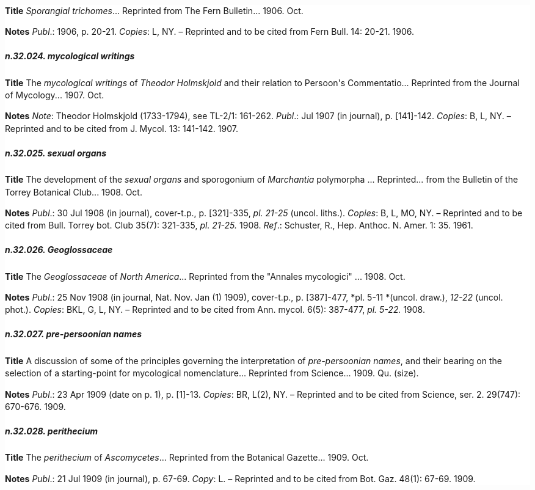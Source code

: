 **Title**
*Sporangial trichomes*... Reprinted from The Fern Bulletin... 1906. Oct.

**Notes**
*Publ*.: 1906, p. 20-21. *Copies*: L, NY. – Reprinted and to be cited from Fern Bull. 14: 20-21. 1906.

##### n.32.024. mycological writings

**Title**
The *mycological writings* of *Theodor Holmskjold* and their relation to Persoon's Commentatio... Reprinted from the Journal of Mycology... 1907. Oct.

**Notes**
*Note*: Theodor Holmskjold (1733-1794), see TL-2/1: 161-262.
*Publ*.: Jul 1907 (in journal), p. \[141\]-142. *Copies*: B, L, NY. – Reprinted and to be cited from J. Mycol. 13: 141-142. 1907.

##### n.32.025. sexual organs

**Title**
The development of the *sexual organs* and sporogonium of *Marchantia* polymorpha ... Reprinted... from the Bulletin of the Torrey Botanical Club... 1908. Oct.

**Notes**
*Publ*.: 30 Jul 1908 (in journal), cover-t.p., p. \[321\]-335, *pl. 21-25* (uncol. liths.). *Copies*: B, L, MO, NY. – Reprinted and to be cited from Bull. Torrey bot. Club 35(7): 321-335, *pl. 21-25.* 1908.
*Ref*.: Schuster, R., Hep. Anthoc. N. Amer. 1: 35. 1961.

##### n.32.026. Geoglossaceae

**Title**
The *Geoglossaceae* of *North America*... Reprinted from the "Annales mycologici" ... 1908. Oct.

**Notes**
*Publ*.: 25 Nov 1908 (in journal, Nat. Nov. Jan (1) 1909), cover-t.p., p. \[387\]-477, *pl. 5-11 *(uncol. draw.), *12-22* (uncol. phot.). *Copies*: BKL, G, L, NY. – Reprinted and to be cited from Ann. mycol. 6(5): 387-477, *pl. 5-22.* 1908.

##### n.32.027. pre-persoonian names

**Title**
A discussion of some of the principles governing the interpretation of *pre-persoonian names*, and their bearing on the selection of a starting-point for mycological nomenclature... Reprinted from Science... 1909. Qu. (size).

**Notes**
*Publ*.: 23 Apr 1909 (date on p. 1), p. \[1\]-13. *Copies*: BR, L(2), NY. – Reprinted and to be cited from Science, ser. 2. 29(747): 670-676. 1909.

##### n.32.028. perithecium

**Title**
The *perithecium* of *Ascomycetes*... Reprinted from the Botanical Gazette... 1909. Oct.

**Notes**
*Publ*.: 21 Jul 1909 (in journal), p. 67-69. *Copy*: L. – Reprinted and to be cited from Bot. Gaz. 48(1): 67-69. 1909.
